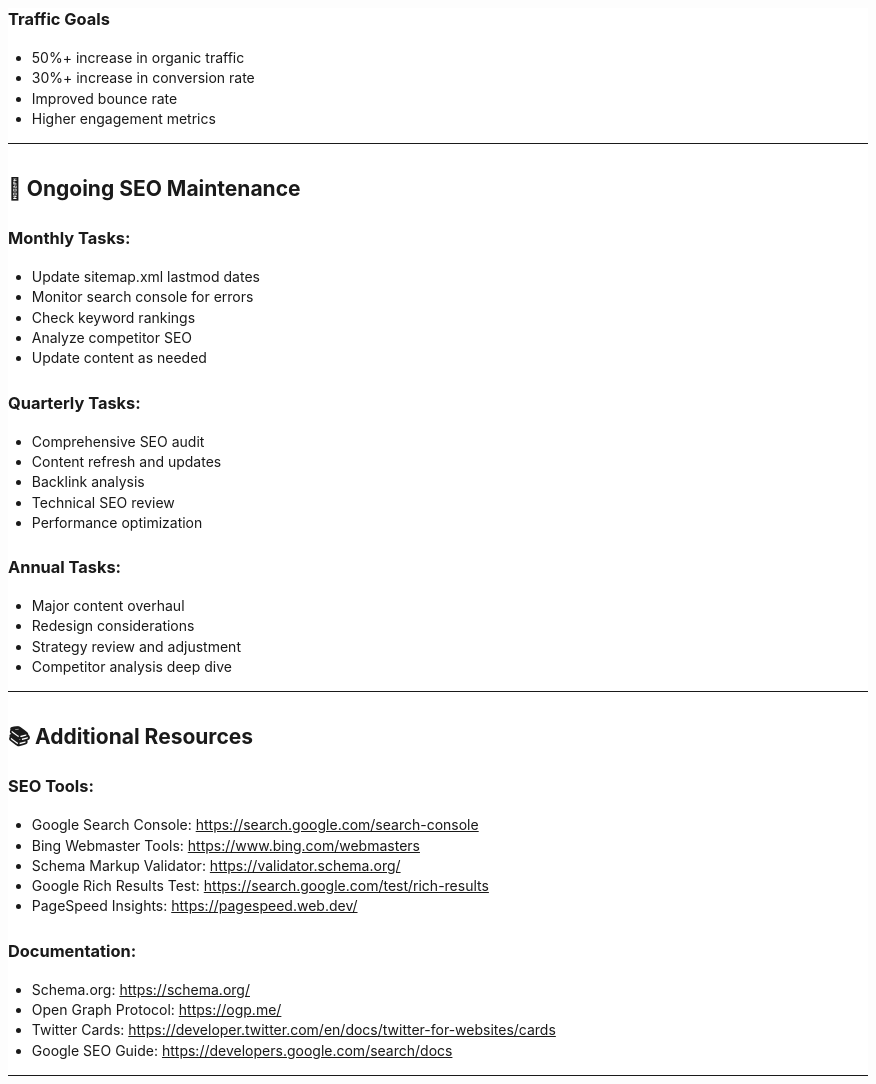 ### Traffic Goals
- 50%+ increase in organic traffic
- 30%+ increase in conversion rate
- Improved bounce rate
- Higher engagement metrics

---

## 🔄 Ongoing SEO Maintenance

### Monthly Tasks:
- Update sitemap.xml lastmod dates
- Monitor search console for errors
- Check keyword rankings
- Analyze competitor SEO
- Update content as needed

### Quarterly Tasks:
- Comprehensive SEO audit
- Content refresh and updates
- Backlink analysis
- Technical SEO review
- Performance optimization

### Annual Tasks:
- Major content overhaul
- Redesign considerations
- Strategy review and adjustment
- Competitor analysis deep dive

---

## 📚 Additional Resources

### SEO Tools:
- Google Search Console: https://search.google.com/search-console
- Bing Webmaster Tools: https://www.bing.com/webmasters
- Schema Markup Validator: https://validator.schema.org/
- Google Rich Results Test: https://search.google.com/test/rich-results
- PageSpeed Insights: https://pagespeed.web.dev/

### Documentation:
- Schema.org: https://schema.org/
- Open Graph Protocol: https://ogp.me/
- Twitter Cards: https://developer.twitter.com/en/docs/twitter-for-websites/cards
- Google SEO Guide: https://developers.google.com/search/docs

---
